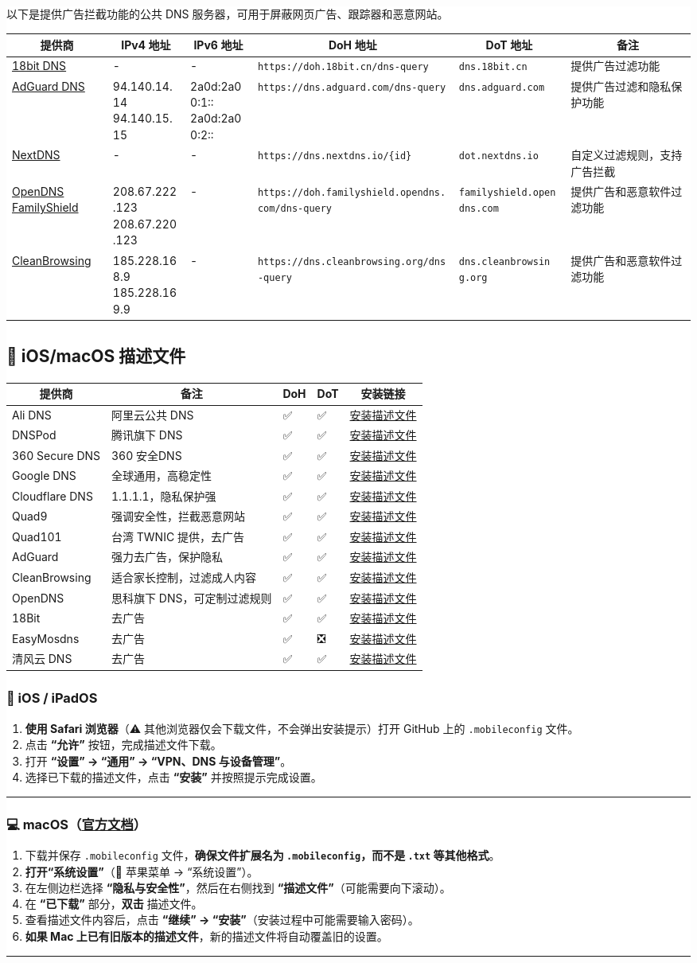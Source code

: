以下是提供广告拦截功能的公共 DNS 服务器，可用于屏蔽网页广告、跟踪器和恶意网站。

| 提供商 | IPv4 地址 | IPv6 地址 | DoH 地址 | DoT 地址 | 备注 |
| ----------------------------------- | ------------------- | ---------------------- | --------------------------- | ------------------------------ | ------------------------- |
| [18bit DNS](https://18bit.cn/) | - | - | `https://doh.18bit.cn/dns-query` | `dns.18bit.cn` | 提供广告过滤功能 |
| [AdGuard DNS](https://adguard.com/en/adguards/overview.html) | 94.140.14.14<br />94.140.15.15 | 2a0d:2a00:1::<br />2a0d:2a00:2:: | `https://dns.adguard.com/dns-query` | `dns.adguard.com` | 提供广告过滤和隐私保护功能 |
| [NextDNS](https://nextdns.io/) | - | - | `https://dns.nextdns.io/{id}` | `dot.nextdns.io` | 自定义过滤规则，支持广告拦截 |
| [OpenDNS FamilyShield](https://www.opendns.com/setupguide/#familyshield) | 208.67.222.123<br />208.67.220.123 | - | `https://doh.familyshield.opendns.com/dns-query` | `familyshield.opendns.com` | 提供广告和恶意软件过滤功能 |
| [CleanBrowsing](https://cleanbrowsing.org/) | 185.228.168.9<br />185.228.169.9 | - | `https://dns.cleanbrowsing.org/dns-query` | `dns.cleanbrowsing.org` | 提供广告和恶意软件过滤功能 |


## 📜 iOS/macOS 描述文件

| 提供商 | 备注 | DoH | DoT | 安装链接 |
| ------ | ---- | ---- | ---- | -------- |
| Ali DNS | 阿里云公共 DNS | ✅ | ✅ | [安装描述文件](https://lalifeier.github.io/dns/profiles/aliyun.mobileconfig) |
| DNSPod | 腾讯旗下 DNS | ✅ | ✅ | [安装描述文件](https://lalifeier.github.io/dns/profiles/dnspod.mobileconfig) |
| 360 Secure DNS | 360 安全DNS | ✅ | ✅ | [安装描述文件](https://lalifeier.github.io/dns/profiles/360.mobileconfig) |
| Google DNS | 全球通用，高稳定性 | ✅ | ✅ | [安装描述文件](https://lalifeier.github.io/dns/profiles/google.mobileconfig) |
| Cloudflare DNS | 1.1.1.1，隐私保护强 | ✅ | ✅ | [安装描述文件](https://lalifeier.github.io/dns/profiles/cloudflare.mobileconfig) |
| Quad9 | 强调安全性，拦截恶意网站 | ✅ | ✅ | [安装描述文件](https://lalifeier.github.io/dns/profiles/quad9.mobileconfig) |
| Quad101 | 台湾 TWNIC 提供，去广告 | ✅ | ✅ | [安装描述文件](https://lalifeier.github.io/dns/profiles/quad101.mobileconfig) |
| AdGuard | 强力去广告，保护隐私 | ✅ | ✅ | [安装描述文件](https://lalifeier.github.io/dns/profiles/adguard.mobileconfig) |
| CleanBrowsing | 适合家长控制，过滤成人内容 | ✅ | ✅ | [安装描述文件](https://lalifeier.github.io/dns/profiles/CleanBrowsing.mobileconfig) |
| OpenDNS | 思科旗下 DNS，可定制过滤规则 | ✅ | ✅ | [安装描述文件](https://lalifeier.github.io/dns/profiles/opendns.mobileconfig) |
| 18Bit | 去广告 | ✅ | ✅ | [安装描述文件](https://lalifeier.github.io/dns/profiles/18bit.mobileconfig) |
| EasyMosdns | 去广告 | ✅ | ❎ | [安装描述文件](https://lalifeier.github.io/dns/profiles/easyMosdns.mobileconfig) |
| 清风云 DNS | 去广告 | ✅ | ✅ | [安装描述文件](https://lalifeier.github.io/dns/profiles/ipv4dns.mobileconfig) |

### 📱 iOS / iPadOS
1. **使用 Safari 浏览器**（⚠ 其他浏览器仅会下载文件，不会弹出安装提示）打开 GitHub 上的 `.mobileconfig` 文件。
2. 点击 **“允许”** 按钮，完成描述文件下载。
3. 打开 **“设置” → “通用” → “VPN、DNS 与设备管理”**。
4. 选择已下载的描述文件，点击 **“安装”** 并按照提示完成设置。

---

### 💻 macOS（[官方文档](https://support.apple.com/zh-cn/guide/mac-help/mchl54d25c17/mac)）
1. 下载并保存 `.mobileconfig` 文件，**确保文件扩展名为 `.mobileconfig`，而不是 `.txt` 等其他格式**。
2. **打开“系统设置”**（ 苹果菜单 → “系统设置”）。
3. 在左侧边栏选择 **“隐私与安全性”**，然后在右侧找到 **“描述文件”**（可能需要向下滚动）。
4. 在 **“已下载”** 部分，**双击** 描述文件。
5. 查看描述文件内容后，点击 **“继续” → “安装”**（安装过程中可能需要输入密码）。
6. **如果 Mac 上已有旧版本的描述文件**，新的描述文件将自动覆盖旧的设置。

---